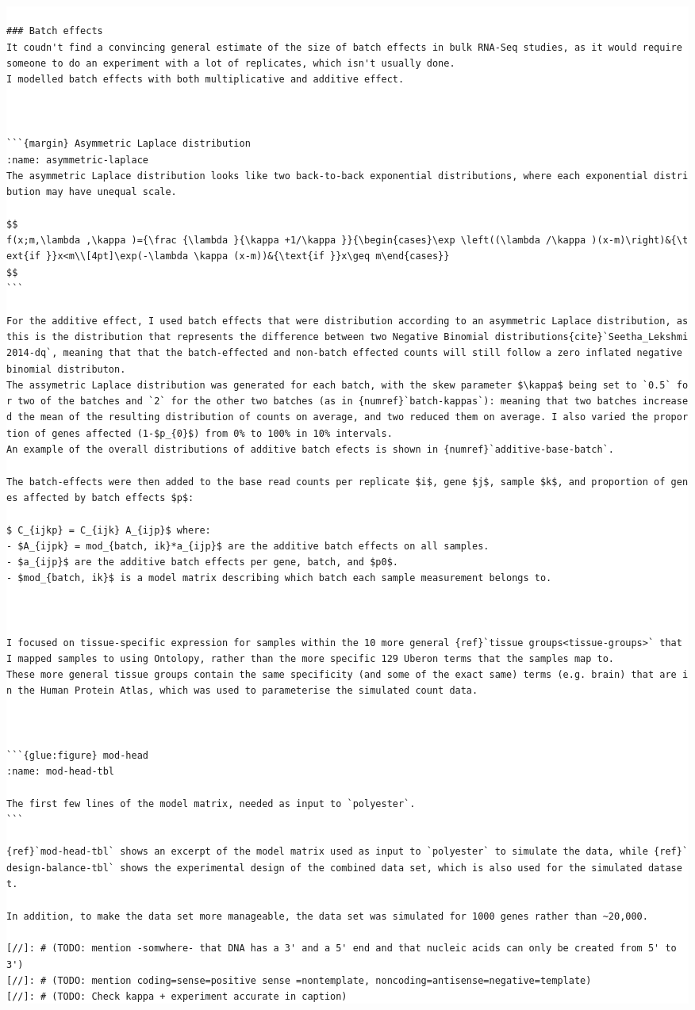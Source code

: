 ````

### Batch effects
It coudn't find a convincing general estimate of the size of batch effects in bulk RNA-Seq studies, as it would require someone to do an experiment with a lot of replicates, which isn't usually done.
I modelled batch effects with both multiplicative and additive effect.



```{margin} Asymmetric Laplace distribution
:name: asymmetric-laplace
The asymmetric Laplace distribution looks like two back-to-back exponential distributions, where each exponential distribution may have unequal scale.

$$
f(x;m,\lambda ,\kappa )={\frac {\lambda }{\kappa +1/\kappa }}{\begin{cases}\exp \left((\lambda /\kappa )(x-m)\right)&{\text{if }}x<m\\[4pt]\exp(-\lambda \kappa (x-m))&{\text{if }}x\geq m\end{cases}}
$$
```

For the additive effect, I used batch effects that were distribution according to an asymmetric Laplace distribution, as this is the distribution that represents the difference between two Negative Binomial distributions{cite}`Seetha_Lekshmi2014-dq`, meaning that that the batch-effected and non-batch effected counts will still follow a zero inflated negative binomial distributon. 
The assymetric Laplace distribution was generated for each batch, with the skew parameter $\kappa$ being set to `0.5` for two of the batches and `2` for the other two batches (as in {numref}`batch-kappas`): meaning that two batches increased the mean of the resulting distribution of counts on average, and two reduced them on average. I also varied the proportion of genes affected (1-$p_{0}$) from 0% to 100% in 10% intervals.
An example of the overall distributions of additive batch efects is shown in {numref}`additive-base-batch`.

The batch-effects were then added to the base read counts per replicate $i$, gene $j$, sample $k$, and proportion of genes affected by batch effects $p$:

$ C_{ijkp} = C_{ijk} A_{ijp}$ where:
- $A_{ijpk} = mod_{batch, ik}*a_{ijp}$ are the additive batch effects on all samples.
- $a_{ijp}$ are the additive batch effects per gene, batch, and $p0$.
- $mod_{batch, ik}$ is a model matrix describing which batch each sample measurement belongs to.



I focused on tissue-specific expression for samples within the 10 more general {ref}`tissue groups<tissue-groups>` that I mapped samples to using Ontolopy, rather than the more specific 129 Uberon terms that the samples map to.
These more general tissue groups contain the same specificity (and some of the exact same) terms (e.g. brain) that are in the Human Protein Atlas, which was used to parameterise the simulated count data.



```{glue:figure} mod-head
:name: mod-head-tbl

The first few lines of the model matrix, needed as input to `polyester`.
```

{ref}`mod-head-tbl` shows an excerpt of the model matrix used as input to `polyester` to simulate the data, while {ref}`design-balance-tbl` shows the experimental design of the combined data set, which is also used for the simulated dataset. 

In addition, to make the data set more manageable, the data set was simulated for 1000 genes rather than ~20,000. 

[//]: # (TODO: mention -somwhere- that DNA has a 3' and a 5' end and that nucleic acids can only be created from 5' to 3')
[//]: # (TODO: mention coding=sense=positive sense =nontemplate, noncoding=antisense=negative=template)
[//]: # (TODO: Check kappa + experiment accurate in caption)